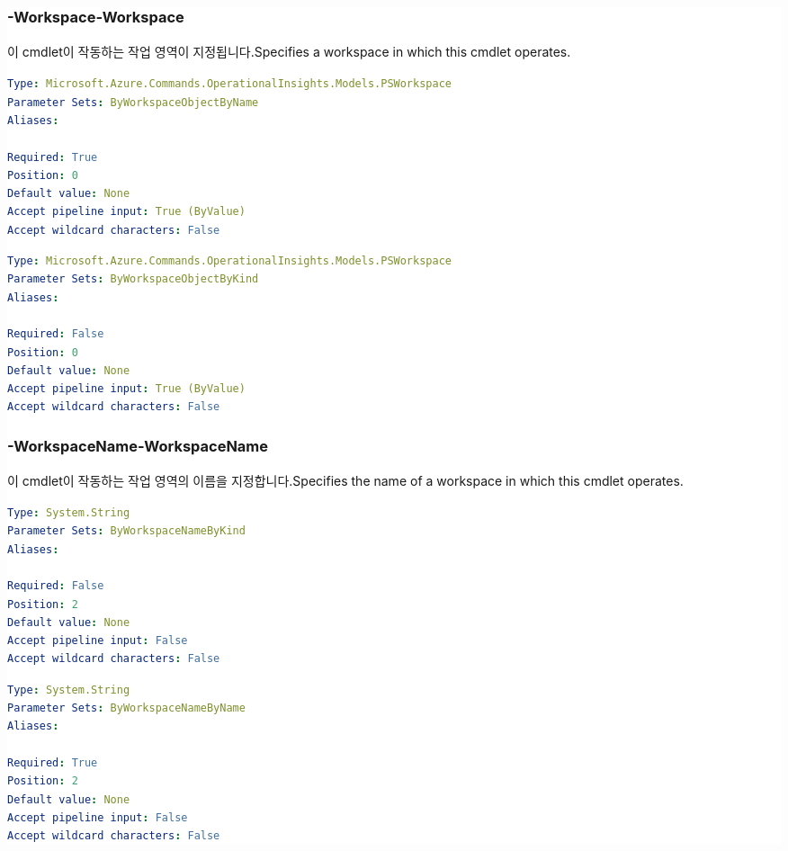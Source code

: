 ### <span data-ttu-id="914d9-130">-Workspace</span><span class="sxs-lookup"><span data-stu-id="914d9-130">-Workspace</span></span>
<span data-ttu-id="914d9-131">이 cmdlet이 작동하는 작업 영역이 지정됩니다.</span><span class="sxs-lookup"><span data-stu-id="914d9-131">Specifies a workspace in which this cmdlet operates.</span></span>

```yaml
Type: Microsoft.Azure.Commands.OperationalInsights.Models.PSWorkspace
Parameter Sets: ByWorkspaceObjectByName
Aliases:

Required: True
Position: 0
Default value: None
Accept pipeline input: True (ByValue)
Accept wildcard characters: False
```

```yaml
Type: Microsoft.Azure.Commands.OperationalInsights.Models.PSWorkspace
Parameter Sets: ByWorkspaceObjectByKind
Aliases:

Required: False
Position: 0
Default value: None
Accept pipeline input: True (ByValue)
Accept wildcard characters: False
```

### <span data-ttu-id="914d9-132">-WorkspaceName</span><span class="sxs-lookup"><span data-stu-id="914d9-132">-WorkspaceName</span></span>
<span data-ttu-id="914d9-133">이 cmdlet이 작동하는 작업 영역의 이름을 지정합니다.</span><span class="sxs-lookup"><span data-stu-id="914d9-133">Specifies the name of a workspace in which this cmdlet operates.</span></span>

```yaml
Type: System.String
Parameter Sets: ByWorkspaceNameByKind
Aliases:

Required: False
Position: 2
Default value: None
Accept pipeline input: False
Accept wildcard characters: False
```

```yaml
Type: System.String
Parameter Sets: ByWorkspaceNameByName
Aliases:

Required: True
Position: 2
Default value: None
Accept pipeline input: False
Accept wildcard characters: False
```

